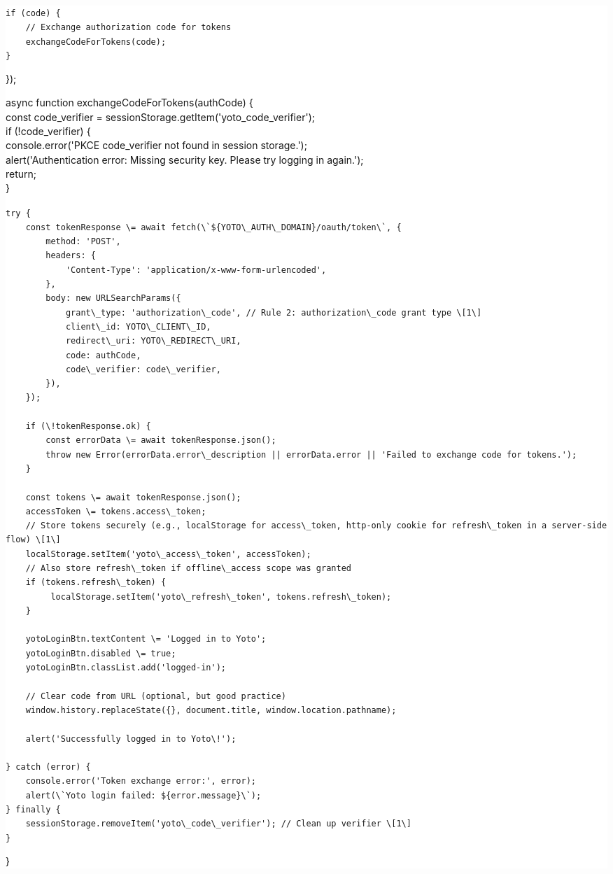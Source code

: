     if (code) {  
        // Exchange authorization code for tokens  
        exchangeCodeForTokens(code);  
    }  
});

async function exchangeCodeForTokens(authCode) {  
    const code\_verifier \= sessionStorage.getItem('yoto\_code\_verifier');  
    if (\!code\_verifier) {  
        console.error('PKCE code\_verifier not found in session storage.');  
        alert('Authentication error: Missing security key. Please try logging in again.');  
        return;  
    }

    try {  
        const tokenResponse \= await fetch(\`${YOTO\_AUTH\_DOMAIN}/oauth/token\`, {  
            method: 'POST',  
            headers: {  
                'Content-Type': 'application/x-www-form-urlencoded',  
            },  
            body: new URLSearchParams({  
                grant\_type: 'authorization\_code', // Rule 2: authorization\_code grant type \[1\]  
                client\_id: YOTO\_CLIENT\_ID,  
                redirect\_uri: YOTO\_REDIRECT\_URI,  
                code: authCode,  
                code\_verifier: code\_verifier,  
            }),  
        });

        if (\!tokenResponse.ok) {  
            const errorData \= await tokenResponse.json();  
            throw new Error(errorData.error\_description || errorData.error || 'Failed to exchange code for tokens.');  
        }

        const tokens \= await tokenResponse.json();  
        accessToken \= tokens.access\_token;  
        // Store tokens securely (e.g., localStorage for access\_token, http-only cookie for refresh\_token in a server-side flow) \[1\]  
        localStorage.setItem('yoto\_access\_token', accessToken);  
        // Also store refresh\_token if offline\_access scope was granted  
        if (tokens.refresh\_token) {  
             localStorage.setItem('yoto\_refresh\_token', tokens.refresh\_token);  
        }

        yotoLoginBtn.textContent \= 'Logged in to Yoto';  
        yotoLoginBtn.disabled \= true;  
        yotoLoginBtn.classList.add('logged-in');

        // Clear code from URL (optional, but good practice)  
        window.history.replaceState({}, document.title, window.location.pathname);

        alert('Successfully logged in to Yoto\!');

    } catch (error) {  
        console.error('Token exchange error:', error);  
        alert(\`Yoto login failed: ${error.message}\`);  
    } finally {  
        sessionStorage.removeItem('yoto\_code\_verifier'); // Clean up verifier \[1\]  
    }  
}
